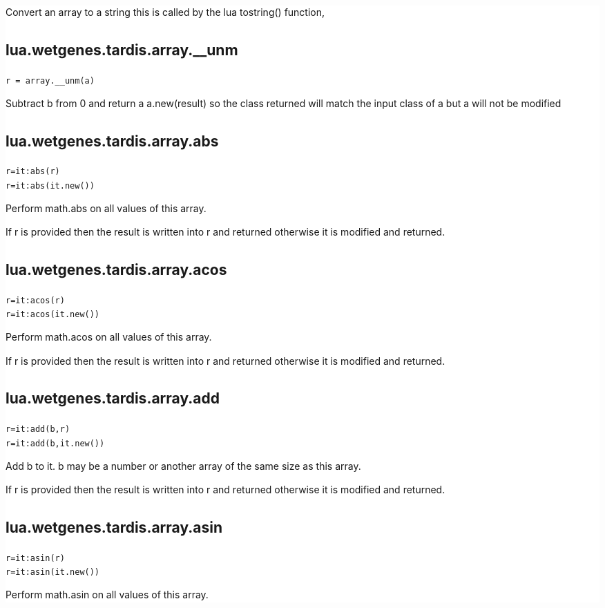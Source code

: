 Convert an array to a string this is called by the lua tostring() function,



## lua.wetgenes.tardis.array.__unm


	r = array.__unm(a)

Subtract b from 0 and return a a.new(result) so the class returned will match the
input class of a but a will not be modified



## lua.wetgenes.tardis.array.abs


	r=it:abs(r)
	r=it:abs(it.new())

Perform math.abs on all values of this array.

If r is provided then the result is written into r and returned otherwise it is
modified and returned.



## lua.wetgenes.tardis.array.acos


	r=it:acos(r)
	r=it:acos(it.new())

Perform math.acos on all values of this array.

If r is provided then the result is written into r and returned otherwise it is
modified and returned.



## lua.wetgenes.tardis.array.add


	r=it:add(b,r)
	r=it:add(b,it.new())

Add b to it. b may be a number or another array of the same size as this array.

If r is provided then the result is written into r and returned otherwise it is
modified and returned.



## lua.wetgenes.tardis.array.asin


	r=it:asin(r)
	r=it:asin(it.new())

Perform math.asin on all values of this array.
